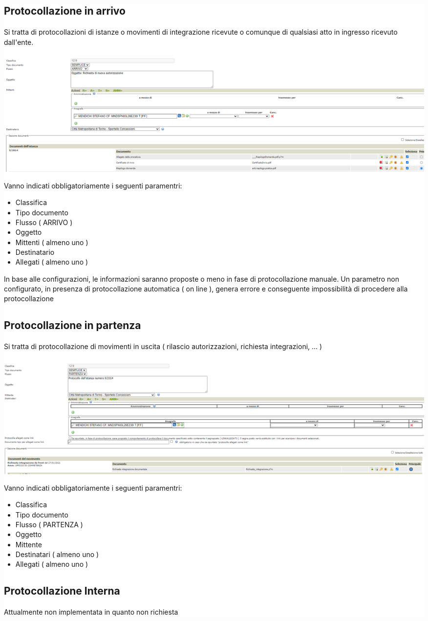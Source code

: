 ## Protocollazione in arrivo

Si tratta di protocollazioni di istanze o movimenti di integrazione ricevute o comunque di qualsiasi atto in ingresso ricevuto dall'ente.

![](./immagini/acaris/protocollazione_arrivo.png)

Vanno indicati obbligatoriamente i seguenti paramentri:
- Classifica 
- Tipo documento
- Flusso ( ARRIVO )
- Oggetto
- Mittenti ( almeno uno )
- Destinatario
- Allegati ( almeno uno )

In base alle configurazioni, le informazioni saranno proposte o meno in fase di protocollazione manuale. Un parametro non configurato, in presenza di protocollazione automatica ( on line ), genera errore e conseguente impossibilità di procedere alla protocollazione

## Protocollazione in partenza

Si tratta di protocollazione di movimenti in uscita ( rilascio autorizzazioni, richiesta integrazioni, ... )

![](./immagini/acaris/protocollazione_partenza.png)

Vanno indicati obbligatoriamente i seguenti paramentri:
- Classifica 
- Tipo documento
- Flusso ( PARTENZA )
- Oggetto
- Mittente
- Destinatari ( almeno uno )
- Allegati ( almeno uno )

## Protocollazione Interna

Attualmente non implementata in quanto non richiesta